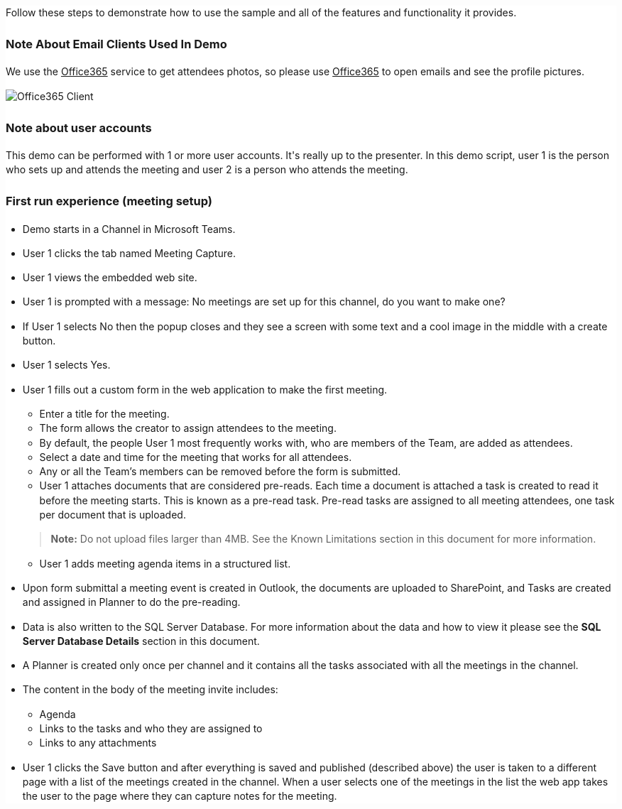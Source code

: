 Follow these steps to demonstrate how to use the sample and all of the features and functionality it provides.

### Note About Email Clients Used In Demo

We use the [Office365](https://outlook.office365.com/owa/service.svc/s/GetPersonaPhoto) service to get attendees photos, so please use [Office365](https://outlook.office365.com/) to open emails and see the profile pictures.

![Office365 Client](./assets/office365-client.jpg)

### Note about user accounts

This demo can be performed with 1 or more user accounts.  It's really up to the presenter.  In this demo script, user 1 is the person who sets up and attends the meeting and user 2 is a person who attends the meeting.

### First run experience (meeting setup)

 - Demo starts in a Channel in Microsoft Teams.
 - User 1 clicks the tab named Meeting Capture.
 - User 1 views the embedded web site. 
 - User 1 is prompted with a message:  No meetings are set up for this channel, do you want to make one?
 - If User 1 selects No then the popup closes and they see a screen with some text and a cool image in the middle with a create button.
 - User 1 selects Yes.
 - User 1 fills out a custom form in the web application to make the first meeting.
      - Enter a title for the meeting.      
      - The form allows the creator to assign attendees to the meeting.
      - By default, the people User 1 most frequently works with, who are members of the Team, are added as attendees.
      - Select a date and time for the meeting that works for all attendees.
      - Any or all the Team’s members can be removed before the form is submitted.
      - User 1 attaches documents that are considered pre-reads.  Each time a document is attached a task is created to read it before the meeting starts.  This is known as a pre-read task. Pre-read tasks are assigned to all meeting attendees, one task per document that is uploaded.

      > **Note:**  Do not upload files larger than 4MB.  See the Known Limitations section in this document for more information.

      - User 1 adds meeting agenda items in a structured list.
  - Upon form submittal a meeting event is created in Outlook, the documents are uploaded to SharePoint, and Tasks are created and assigned in Planner to do the pre-reading. 
  - Data is also written to the SQL Server Database.  For more information about the data and how to view it please see the **SQL Server Database Details** section in this document.
  - A Planner is created only once per channel and it contains all the tasks associated with all the meetings in the channel.
  - The content in the body of the meeting invite includes:
     - Agenda
     - Links to the tasks and who they are assigned to
     - Links to any attachments
- User 1 clicks the Save button and after everything is saved and published (described above) the user is taken to a different page with a list of the meetings created in the channel.  When a user selects one of the meetings in the list the web app takes the user to the page where they can capture notes for the meeting.
